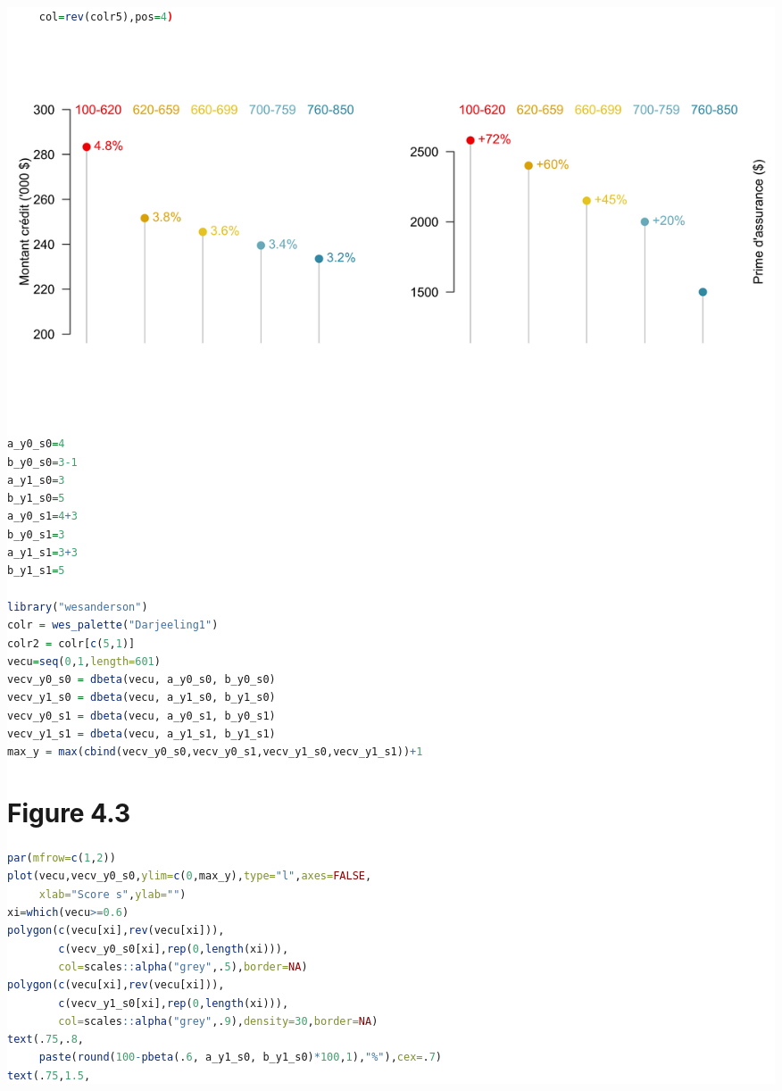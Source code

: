 ``` r
     col=rev(colr5),pos=4)
```

<img src="dessin-ILB-FRANCAIS_files/figure-gfm/Figure-ILB-2-8-1.png" style="display: block; margin: auto;" />

``` r
a_y0_s0=4
b_y0_s0=3-1
a_y1_s0=3
b_y1_s0=5
a_y0_s1=4+3
b_y0_s1=3
a_y1_s1=3+3
b_y1_s1=5

library("wesanderson")
colr = wes_palette("Darjeeling1")
colr2 = colr[c(5,1)]
vecu=seq(0,1,length=601)
vecv_y0_s0 = dbeta(vecu, a_y0_s0, b_y0_s0)
vecv_y1_s0 = dbeta(vecu, a_y1_s0, b_y1_s0)
vecv_y0_s1 = dbeta(vecu, a_y0_s1, b_y0_s1)
vecv_y1_s1 = dbeta(vecu, a_y1_s1, b_y1_s1)
max_y = max(cbind(vecv_y0_s0,vecv_y0_s1,vecv_y1_s0,vecv_y1_s1))+1
```

# Figure 4.3

``` r
par(mfrow=c(1,2))
plot(vecu,vecv_y0_s0,ylim=c(0,max_y),type="l",axes=FALSE,
     xlab="Score s",ylab="")
xi=which(vecu>=0.6)
polygon(c(vecu[xi],rev(vecu[xi])),
        c(vecv_y0_s0[xi],rep(0,length(xi))),
        col=scales::alpha("grey",.5),border=NA)
polygon(c(vecu[xi],rev(vecu[xi])),
        c(vecv_y1_s0[xi],rep(0,length(xi))),
        col=scales::alpha("grey",.9),density=30,border=NA)
text(.75,.8,
     paste(round(100-pbeta(.6, a_y1_s0, b_y1_s0)*100,1),"%"),cex=.7)
text(.75,1.5,
```